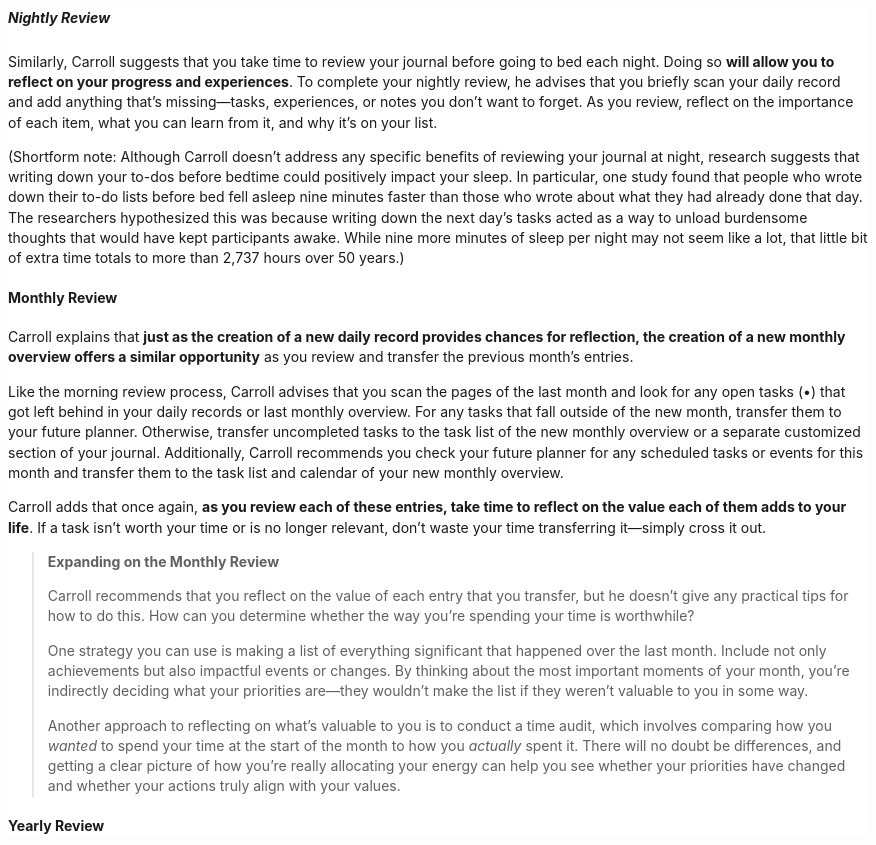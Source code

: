 ##### Nightly Review

Similarly, Carroll suggests that you take time to review your journal before going to bed each night. Doing so **will allow you to reflect on your progress and experiences**. To complete your nightly review, he advises that you briefly scan your daily record and add anything that’s missing—tasks, experiences, or notes you don’t want to forget. As you review, reflect on the importance of each item, what you can learn from it, and why it’s on your list.

(Shortform note: Although Carroll doesn’t address any specific benefits of reviewing your journal at night, research suggests that writing down your to-dos before bedtime could positively impact your sleep. In particular, one study found that people who wrote down their to-do lists before bed fell asleep nine minutes faster than those who wrote about what they had already done that day. The researchers hypothesized this was because writing down the next day’s tasks acted as a way to unload burdensome thoughts that would have kept participants awake. While nine more minutes of sleep per night may not seem like a lot, that little bit of extra time totals to more than 2,737 hours over 50 years.)

#### Monthly Review

Carroll explains that **just as the creation of a new daily record provides chances for reflection, the creation of a new monthly overview offers a similar opportunity** as you review and transfer the previous month’s entries.

Like the morning review process, Carroll advises that you scan the pages of the last month and look for any open tasks (•) that got left behind in your daily records or last monthly overview. For any tasks that fall outside of the new month, transfer them to your future planner. Otherwise, transfer uncompleted tasks to the task list of the new monthly overview or a separate customized section of your journal. Additionally, Carroll recommends you check your future planner for any scheduled tasks or events for this month and transfer them to the task list and calendar of your new monthly overview.

Carroll adds that once again, **as you review each of these entries, take time to reflect on the value each of them adds to your life**. If a task isn’t worth your time or is no longer relevant, don’t waste your time transferring it—simply cross it out.

> **Expanding on the Monthly Review**
> 
> Carroll recommends that you reflect on the value of each entry that you transfer, but he doesn’t give any practical tips for how to do this. How can you determine whether the way you’re spending your time is worthwhile?
> 
> One strategy you can use is making a list of everything significant that happened over the last month. Include not only achievements but also impactful events or changes. By thinking about the most important moments of your month, you’re indirectly deciding what your priorities are—they wouldn’t make the list if they weren’t valuable to you in some way.
> 
> Another approach to reflecting on what’s valuable to you is to conduct a time audit, which involves comparing how you _wanted_ to spend your time at the start of the month to how you _actually_ spent it. There will no doubt be differences, and getting a clear picture of how you’re really allocating your energy can help you see whether your priorities have changed and whether your actions truly align with your values.

#### Yearly Review
